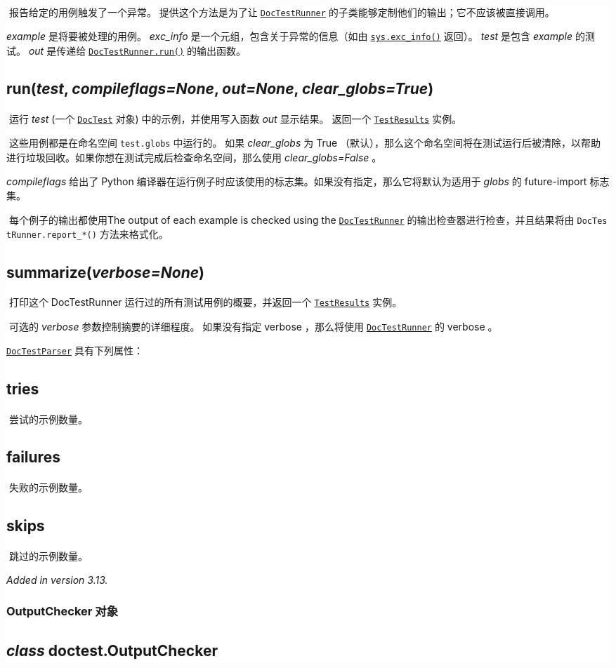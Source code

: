 ​	报告给定的用例触发了一个异常。 提供这个方法是为了让 [`DocTestRunner`](https://docs.python.org/zh-cn/3.13/library/doctest.html#doctest.DocTestRunner) 的子类能够定制他们的输出；它不应该被直接调用。

*example* 是将要被处理的用例。 *exc_info* 是一个元组，包含关于异常的信息（如由 [`sys.exc_info()`](https://docs.python.org/zh-cn/3.13/library/sys.html#sys.exc_info) 返回）。 *test* 是包含 *example* 的测试。 *out* 是传递给 [`DocTestRunner.run()`](https://docs.python.org/zh-cn/3.13/library/doctest.html#doctest.DocTestRunner.run) 的输出函数。

## **run**(*test*, *compileflags=None*, *out=None*, *clear_globs=True*)

​	运行 *test* (一个 [`DocTest`](https://docs.python.org/zh-cn/3.13/library/doctest.html#doctest.DocTest) 对象) 中的示例，并使用写入函数 *out* 显示结果。 返回一个 [`TestResults`](https://docs.python.org/zh-cn/3.13/library/doctest.html#doctest.TestResults) 实例。

​	这些用例都是在命名空间 `test.globs` 中运行的。 如果 *clear_globs* 为 True （默认），那么这个命名空间将在测试运行后被清除，以帮助进行垃圾回收。如果你想在测试完成后检查命名空间，那么使用 *clear_globs=False* 。

*compileflags* 给出了 Python 编译器在运行例子时应该使用的标志集。如果没有指定，那么它将默认为适用于 *globs* 的 future-import 标志集。

​	每个例子的输出都使用The output of each example is checked using the [`DocTestRunner`](https://docs.python.org/zh-cn/3.13/library/doctest.html#doctest.DocTestRunner) 的输出检查器进行检查，并且结果将由 `DocTestRunner.report_*()` 方法来格式化。

## **summarize**(*verbose=None*)

​	打印这个 DocTestRunner 运行过的所有测试用例的概要，并返回一个 [`TestResults`](https://docs.python.org/zh-cn/3.13/library/doctest.html#doctest.TestResults) 实例。

​	可选的 *verbose* 参数控制摘要的详细程度。 如果没有指定 verbose ，那么将使用 [`DocTestRunner`](https://docs.python.org/zh-cn/3.13/library/doctest.html#doctest.DocTestRunner) 的 verbose 。

[`DocTestParser`](https://docs.python.org/zh-cn/3.13/library/doctest.html#doctest.DocTestParser) 具有下列属性：

## **tries**

​	尝试的示例数量。

## **failures**

​	失败的示例数量。

## **skips**

​	跳过的示例数量。

*Added in version 3.13.*



### OutputChecker 对象

## *class* doctest.**OutputChecker**
